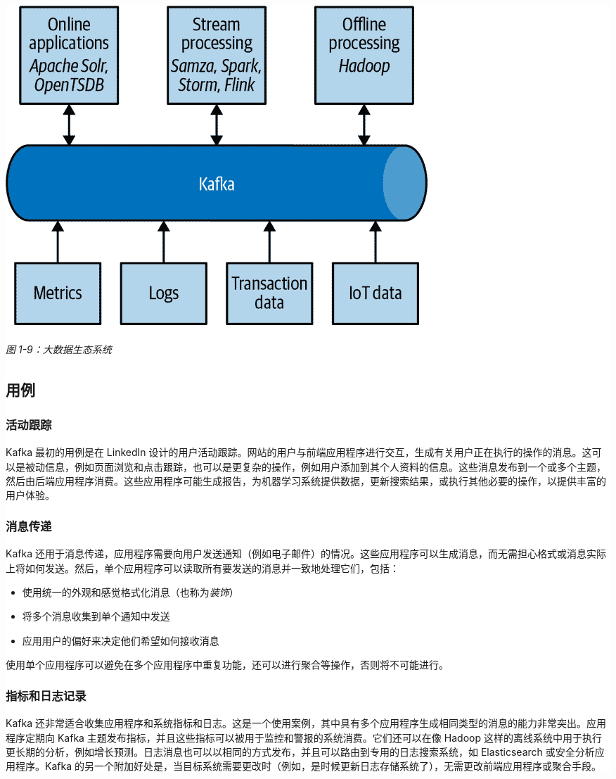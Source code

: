 ![kdg2 0109](img/kdg2_0109.png)

###### 图 1-9：大数据生态系统

## 用例

### 活动跟踪

Kafka 最初的用例是在 LinkedIn 设计的用户活动跟踪。网站的用户与前端应用程序进行交互，生成有关用户正在执行的操作的消息。这可以是被动信息，例如页面浏览和点击跟踪，也可以是更复杂的操作，例如用户添加到其个人资料的信息。这些消息发布到一个或多个主题，然后由后端应用程序消费。这些应用程序可能生成报告，为机器学习系统提供数据，更新搜索结果，或执行其他必要的操作，以提供丰富的用户体验。

### 消息传递

Kafka 还用于消息传递，应用程序需要向用户发送通知（例如电子邮件）的情况。这些应用程序可以生成消息，而无需担心格式或消息实际上将如何发送。然后，单个应用程序可以读取所有要发送的消息并一致地处理它们，包括：

+   使用统一的外观和感觉格式化消息（也称为*装饰*）

+   将多个消息收集到单个通知中发送

+   应用用户的偏好来决定他们希望如何接收消息

使用单个应用程序可以避免在多个应用程序中重复功能，还可以进行聚合等操作，否则将不可能进行。

### 指标和日志记录

Kafka 还非常适合收集应用程序和系统指标和日志。这是一个使用案例，其中具有多个应用程序生成相同类型的消息的能力非常突出。应用程序定期向 Kafka 主题发布指标，并且这些指标可以被用于监控和警报的系统消费。它们还可以在像 Hadoop 这样的离线系统中用于执行更长期的分析，例如增长预测。日志消息也可以以相同的方式发布，并且可以路由到专用的日志搜索系统，如 Elasticsearch 或安全分析应用程序。Kafka 的另一个附加好处是，当目标系统需要更改时（例如，是时候更新日志存储系统了），无需更改前端应用程序或聚合手段。
